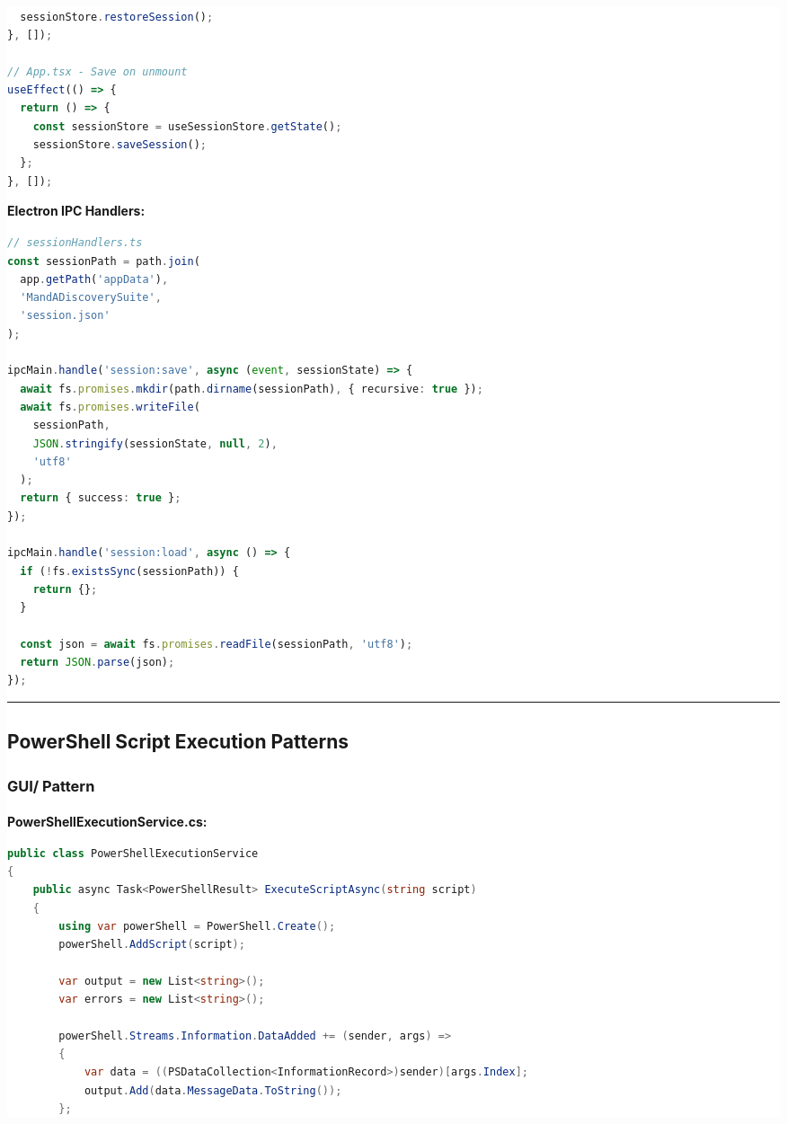 ```typescript
  sessionStore.restoreSession();
}, []);

// App.tsx - Save on unmount
useEffect(() => {
  return () => {
    const sessionStore = useSessionStore.getState();
    sessionStore.saveSession();
  };
}, []);
```

**Electron IPC Handlers:**
```typescript
// sessionHandlers.ts
const sessionPath = path.join(
  app.getPath('appData'),
  'MandADiscoverySuite',
  'session.json'
);

ipcMain.handle('session:save', async (event, sessionState) => {
  await fs.promises.mkdir(path.dirname(sessionPath), { recursive: true });
  await fs.promises.writeFile(
    sessionPath,
    JSON.stringify(sessionState, null, 2),
    'utf8'
  );
  return { success: true };
});

ipcMain.handle('session:load', async () => {
  if (!fs.existsSync(sessionPath)) {
    return {};
  }

  const json = await fs.promises.readFile(sessionPath, 'utf8');
  return JSON.parse(json);
});
```

---

## PowerShell Script Execution Patterns

### GUI/ Pattern

**PowerShellExecutionService.cs:**
```csharp
public class PowerShellExecutionService
{
    public async Task<PowerShellResult> ExecuteScriptAsync(string script)
    {
        using var powerShell = PowerShell.Create();
        powerShell.AddScript(script);

        var output = new List<string>();
        var errors = new List<string>();

        powerShell.Streams.Information.DataAdded += (sender, args) =>
        {
            var data = ((PSDataCollection<InformationRecord>)sender)[args.Index];
            output.Add(data.MessageData.ToString());
        };
```